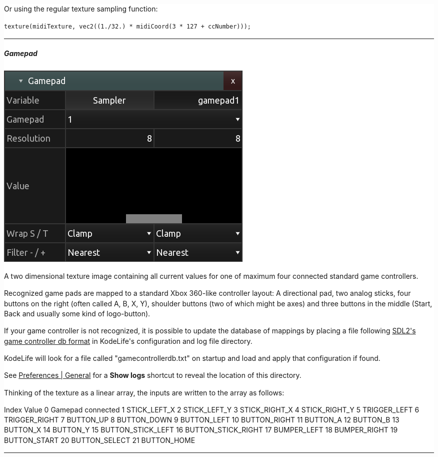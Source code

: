 Or using the regular texture sampling function:

```
texture(midiTexture, vec2((1./32.) * midiCoord(3 * 127 + ccNumber)));
```

* * *

##### Gamepad

![](img/kodelife-parameters-input-gamepad.png)

A two dimensional texture image containing all current values for one of maximum four connected standard game controllers.

Recognized game pads are mapped to a standard Xbox 360-like controller layout: A directional pad, two analog sticks, four buttons on the right (often called A, B, X, Y), shoulder buttons (two of which might be axes) and three buttons in the middle (Start, Back and usually some kind of logo-button).

If your game controller is not recognized, it is possible to update the database of mappings by placing a file following [SDL2's game controller db format](https://github.com/gabomdq/SDL_GameControllerDB) in KodeLife's configuration and log file directory.

KodeLife will look for a file called "gamecontrollerdb.txt" on startup and load and apply that configuration if found.

See [Preferences | General](preferences-general.md#enable-debug-logging) for a **Show logs** shortcut to reveal the location of this directory.

Thinking of the texture as a linear array, the inputs are written to the array as follows:

Index Value 0 Gamepad connected 1 STICK\_LEFT\_X 2 STICK\_LEFT\_Y 3 STICK\_RIGHT\_X 4 STICK\_RIGHT\_Y 5 TRIGGER\_LEFT 6 TRIGGER\_RIGHT 7 BUTTON\_UP 8 BUTTON\_DOWN 9 BUTTON\_LEFT 10 BUTTON\_RIGHT 11 BUTTON\_A 12 BUTTON\_B 13 BUTTON\_X 14 BUTTON\_Y 15 BUTTON\_STICK\_LEFT 16 BUTTON\_STICK\_RIGHT 17 BUMPER\_LEFT 18 BUMPER\_RIGHT 19 BUTTON\_START 20 BUTTON\_SELECT 21 BUTTON\_HOME

* * *
